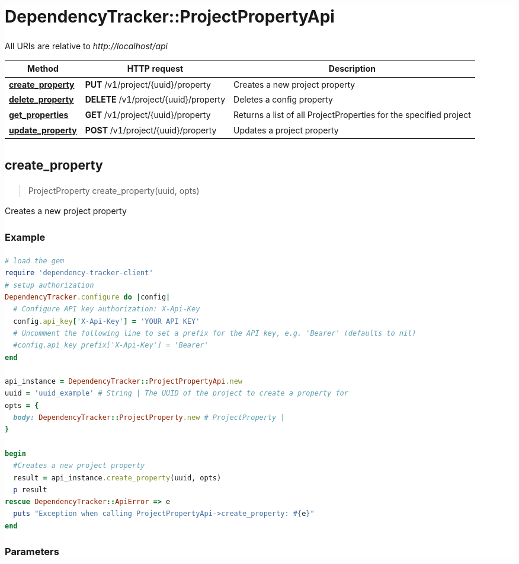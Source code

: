 # DependencyTracker::ProjectPropertyApi

All URIs are relative to *http://localhost/api*

Method | HTTP request | Description
------------- | ------------- | -------------
[**create_property**](ProjectPropertyApi.md#create_property) | **PUT** /v1/project/{uuid}/property | Creates a new project property
[**delete_property**](ProjectPropertyApi.md#delete_property) | **DELETE** /v1/project/{uuid}/property | Deletes a config property
[**get_properties**](ProjectPropertyApi.md#get_properties) | **GET** /v1/project/{uuid}/property | Returns a list of all ProjectProperties for the specified project
[**update_property**](ProjectPropertyApi.md#update_property) | **POST** /v1/project/{uuid}/property | Updates a project property



## create_property

> ProjectProperty create_property(uuid, opts)

Creates a new project property

### Example

```ruby
# load the gem
require 'dependency-tracker-client'
# setup authorization
DependencyTracker.configure do |config|
  # Configure API key authorization: X-Api-Key
  config.api_key['X-Api-Key'] = 'YOUR API KEY'
  # Uncomment the following line to set a prefix for the API key, e.g. 'Bearer' (defaults to nil)
  #config.api_key_prefix['X-Api-Key'] = 'Bearer'
end

api_instance = DependencyTracker::ProjectPropertyApi.new
uuid = 'uuid_example' # String | The UUID of the project to create a property for
opts = {
  body: DependencyTracker::ProjectProperty.new # ProjectProperty | 
}

begin
  #Creates a new project property
  result = api_instance.create_property(uuid, opts)
  p result
rescue DependencyTracker::ApiError => e
  puts "Exception when calling ProjectPropertyApi->create_property: #{e}"
end
```

### Parameters
